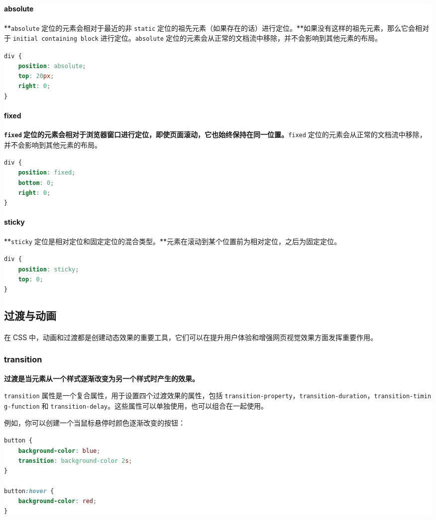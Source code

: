 #### absolute

**`absolute` 定位的元素会相对于最近的非 `static` 定位的祖先元素（如果存在的话）进行定位。**如果没有这样的祖先元素，那么它会相对于 `initial containing block` 进行定位。`absolute` 定位的元素会从正常的文档流中移除，并不会影响到其他元素的布局。

```css
div {
    position: absolute;
    top: 20px;
    right: 0;
}
```

#### fixed

**`fixed` 定位的元素会相对于浏览器窗口进行定位，即使页面滚动，它也始终保持在同一位置。**`fixed` 定位的元素会从正常的文档流中移除，并不会影响到其他元素的布局。

```css
div {
    position: fixed;
    bottom: 0;
    right: 0;
}
```

#### sticky

**`sticky` 定位是相对定位和固定定位的混合类型。**元素在滚动到某个位置前为相对定位，之后为固定定位。

```css
div {
    position: sticky;
    top: 0;
}
```

## 过渡与动画

在 CSS 中，动画和过渡都是创建动态效果的重要工具，它们可以在提升用户体验和增强网页视觉效果方面发挥重要作用。

### transition

**过渡是当元素从一个样式逐渐改变为另一个样式时产生的效果。**

`transition` 属性是一个复合属性，用于设置四个过渡效果的属性，包括 `transition-property`，`transition-duration`，`transition-timing-function` 和 `transition-delay`。这些属性可以单独使用，也可以组合在一起使用。

例如，你可以创建一个当鼠标悬停时颜色逐渐改变的按钮：

```css
button {
    background-color: blue;
    transition: background-color 2s;
}

button:hover {
    background-color: red;
}
```
